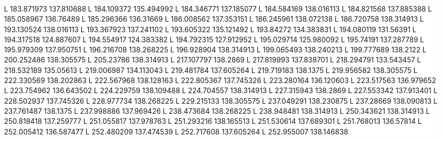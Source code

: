 L 183.871973 137.810688 
L 184.109372 135.494992 
L 184.346771 137.185077 
L 184.584169 138.016113 
L 184.821568 137.885388 
L 185.058967 136.76489 
L 185.296366 136.31669 
L 186.008562 137.353151 
L 186.245961 138.072138 
L 186.720758 138.314913 
L 193.130524 138.016113 
L 193.367923 137.241102 
L 193.605322 135.121492 
L 193.84272 134.383831 
L 194.080119 131.56391 
L 194.317518 124.887607 
L 194.554917 124.383382 
L 194.792315 127.912952 
L 195.029714 125.980092 
L 195.74191 137.287789 
L 195.979309 137.950751 
L 196.216708 138.268225 
L 196.928904 138.314913 
L 199.065493 138.240213 
L 199.777689 138.2122 
L 200.252486 138.305575 
L 205.23786 138.314913 
L 217.107797 138.2869 
L 217.819993 137.838701 
L 218.294791 133.543457 
L 218.532189 135.05613 
L 219.006987 134.113043 
L 219.481784 137.605264 
L 219.719183 138.1375 
L 219.956582 138.305575 
L 222.330569 138.202863 
L 222.567968 138.128163 
L 222.805367 137.745326 
L 223.280164 136.120603 
L 223.517563 136.979652 
L 223.754962 136.643502 
L 224.229759 138.109488 
L 224.704557 138.314913 
L 227.315943 138.2869 
L 227.553342 137.913401 
L 228.502937 137.745326 
L 228.977734 138.268225 
L 229.215133 138.305575 
L 237.049291 138.230875 
L 237.28669 138.090813 
L 237.761487 138.1375 
L 237.998886 137.969426 
L 238.473684 138.268225 
L 238.948481 138.314913 
L 250.343621 138.314913 
L 250.818418 137.259777 
L 251.055817 137.978763 
L 251.293216 138.165513 
L 251.530614 137.689301 
L 251.768013 136.57814 
L 252.005412 136.587477 
L 252.480209 137.474539 
L 252.717608 137.605264 
L 252.955007 138.146838 